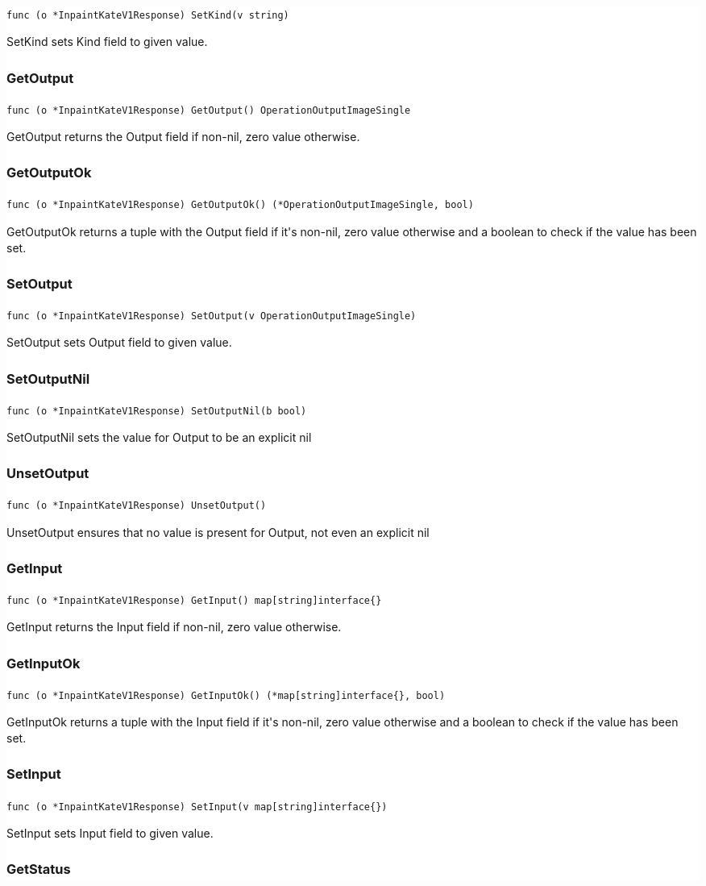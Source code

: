 `func (o *InpaintKateV1Response) SetKind(v string)`

SetKind sets Kind field to given value.


### GetOutput

`func (o *InpaintKateV1Response) GetOutput() OperationOutputImageSingle`

GetOutput returns the Output field if non-nil, zero value otherwise.

### GetOutputOk

`func (o *InpaintKateV1Response) GetOutputOk() (*OperationOutputImageSingle, bool)`

GetOutputOk returns a tuple with the Output field if it's non-nil, zero value otherwise
and a boolean to check if the value has been set.

### SetOutput

`func (o *InpaintKateV1Response) SetOutput(v OperationOutputImageSingle)`

SetOutput sets Output field to given value.


### SetOutputNil

`func (o *InpaintKateV1Response) SetOutputNil(b bool)`

 SetOutputNil sets the value for Output to be an explicit nil

### UnsetOutput
`func (o *InpaintKateV1Response) UnsetOutput()`

UnsetOutput ensures that no value is present for Output, not even an explicit nil
### GetInput

`func (o *InpaintKateV1Response) GetInput() map[string]interface{}`

GetInput returns the Input field if non-nil, zero value otherwise.

### GetInputOk

`func (o *InpaintKateV1Response) GetInputOk() (*map[string]interface{}, bool)`

GetInputOk returns a tuple with the Input field if it's non-nil, zero value otherwise
and a boolean to check if the value has been set.

### SetInput

`func (o *InpaintKateV1Response) SetInput(v map[string]interface{})`

SetInput sets Input field to given value.


### GetStatus
